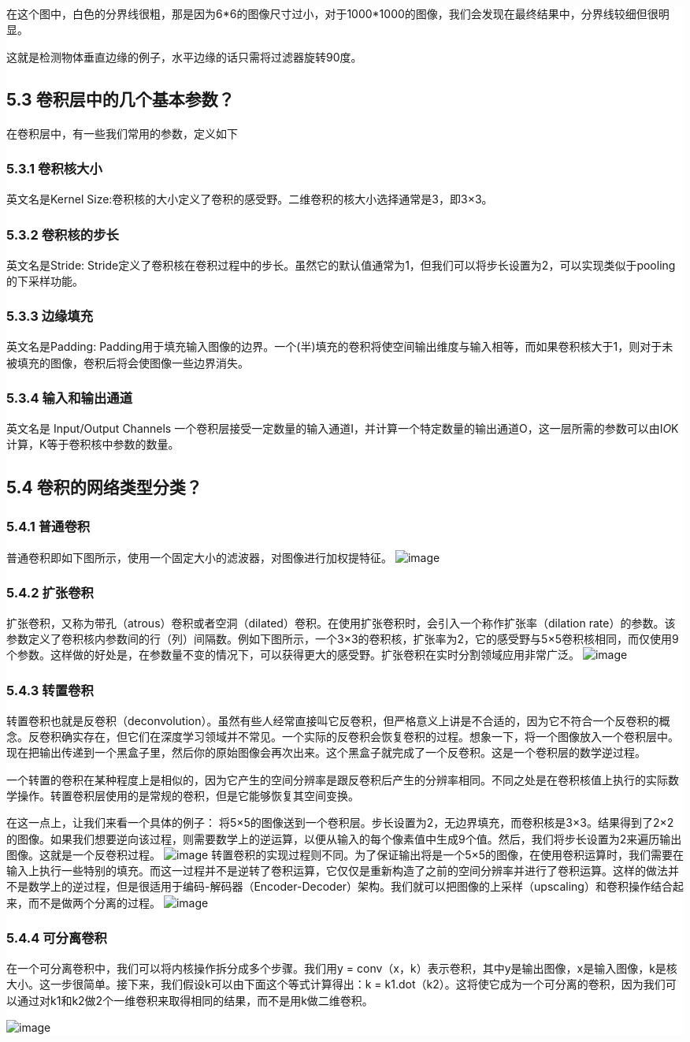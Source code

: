 在这个图中，白色的分界线很粗，那是因为6\*6的图像尺寸过小，对于1000\*1000的图像，我们会发现在最终结果中，分界线较细但很明显。

这就是检测物体垂直边缘的例子，水平边缘的话只需将过滤器旋转90度。

## 5.3 卷积层中的几个基本参数？

在卷积层中，有一些我们常用的参数，定义如下

### 5.3.1 卷积核大小
英文名是Kernel Size:卷积核的大小定义了卷积的感受野。二维卷积的核大小选择通常是3，即3×3。
### 5.3.2 卷积核的步长
英文名是Stride: Stride定义了卷积核在卷积过程中的步长。虽然它的默认值通常为1，但我们可以将步长设置为2，可以实现类似于pooling的下采样功能。
### 5.3.3 边缘填充
英文名是Padding: Padding用于填充输入图像的边界。一个(半)填充的卷积将使空间输出维度与输入相等，而如果卷积核大于1，则对于未被填充的图像，卷积后将会使图像一些边界消失。
### 5.3.4 输入和输出通道
英文名是 Input/Output Channels 一个卷积层接受一定数量的输入通道I，并计算一个特定数量的输出通道O，这一层所需的参数可以由I*O*K计算，K等于卷积核中参数的数量。

## 5.4 卷积的网络类型分类？
### 5.4.1 普通卷积
普通卷积即如下图所示，使用一个固定大小的滤波器，对图像进行加权提特征。
![image](./img/ch5/img7.png)
### 5.4.2 扩张卷积
扩张卷积，又称为带孔（atrous）卷积或者空洞（dilated）卷积。在使用扩张卷积时，会引入一个称作扩张率（dilation rate）的参数。该参数定义了卷积核内参数间的行（列）间隔数。例如下图所示，一个3×3的卷积核，扩张率为2，它的感受野与5×5卷积核相同，而仅使用9个参数。这样做的好处是，在参数量不变的情况下，可以获得更大的感受野。扩张卷积在实时分割领域应用非常广泛。
![image](./img/ch5/img8.png)
### 5.4.3 转置卷积
转置卷积也就是反卷积（deconvolution）。虽然有些人经常直接叫它反卷积，但严格意义上讲是不合适的，因为它不符合一个反卷积的概念。反卷积确实存在，但它们在深度学习领域并不常见。一个实际的反卷积会恢复卷积的过程。想象一下，将一个图像放入一个卷积层中。现在把输出传递到一个黑盒子里，然后你的原始图像会再次出来。这个黑盒子就完成了一个反卷积。这是一个卷积层的数学逆过程。

一个转置的卷积在某种程度上是相似的，因为它产生的空间分辨率是跟反卷积后产生的分辨率相同。不同之处是在卷积核值上执行的实际数学操作。转置卷积层使用的是常规的卷积，但是它能够恢复其空间变换。

在这一点上，让我们来看一个具体的例子：
将5×5的图像送到一个卷积层。步长设置为2，无边界填充，而卷积核是3×3。结果得到了2×2的图像。如果我们想要逆向该过程，则需要数学上的逆运算，以便从输入的每个像素值中生成9个值。然后，我们将步长设置为2来遍历输出图像。这就是一个反卷积过程。
![image](./img/ch5/img9.png)
转置卷积的实现过程则不同。为了保证输出将是一个5×5的图像，在使用卷积运算时，我们需要在输入上执行一些特别的填充。而这一过程并不是逆转了卷积运算，它仅仅是重新构造了之前的空间分辨率并进行了卷积运算。这样的做法并不是数学上的逆过程，但是很适用于编码-解码器（Encoder-Decoder）架构。我们就可以把图像的上采样（upscaling）和卷积操作结合起来，而不是做两个分离的过程。
![image](./img/ch5/img10.png)

### 5.4.4 可分离卷积
在一个可分离卷积中，我们可以将内核操作拆分成多个步骤。我们用y = conv（x，k）表示卷积，其中y是输出图像，x是输入图像，k是核大小。这一步很简单。接下来，我们假设k可以由下面这个等式计算得出：k = k1.dot（k2）。这将使它成为一个可分离的卷积，因为我们可以通过对k1和k2做2个一维卷积来取得相同的结果，而不是用k做二维卷积。

![image](./img/ch5/img11.png)
